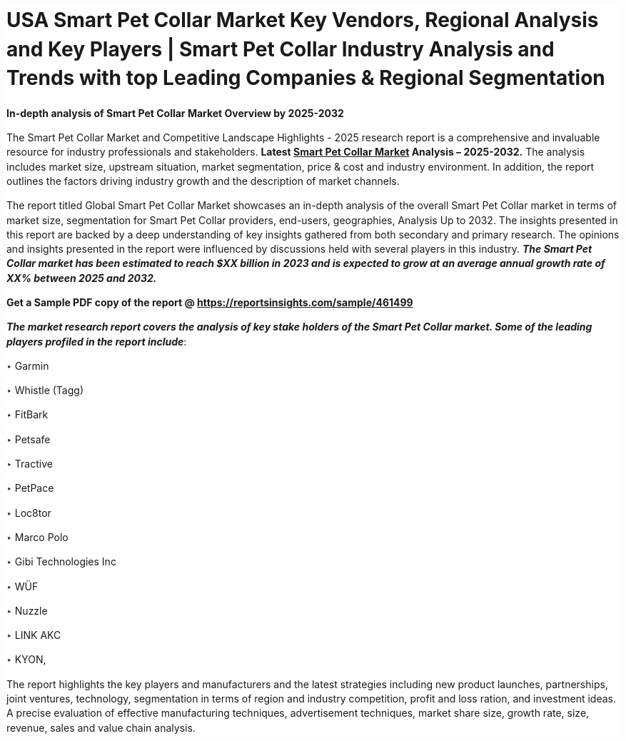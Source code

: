 # USA Smart Pet Collar Market Key Vendors, Regional Analysis and Key Players | Smart Pet Collar Industry Analysis and Trends with top Leading Companies & Regional Segmentation

<strong>In-depth analysis of Smart Pet Collar Market Overview by 2025-2032</strong></p>

The Smart Pet Collar Market and Competitive Landscape Highlights - 2025 research report is a comprehensive and invaluable resource for industry professionals and stakeholders. <strong>Latest <a href=https://www.reportsinsights.com/sample/461499>Smart Pet Collar Market</a> Analysis – 2025-2032.</strong>  The analysis includes market size, upstream situation, market segmentation, price & cost and industry environment. In addition, the report outlines the factors driving industry growth and the description of market channels.

The report titled Global Smart Pet Collar Market showcases an in-depth analysis of the overall Smart Pet Collar market in terms of market size, segmentation for Smart Pet Collar providers, end-users, geographies, Analysis Up to 2032. The insights presented in this report are backed by a deep understanding of key insights gathered from both secondary and primary research. The opinions and insights presented in the report were influenced by discussions held with several players in this industry. <strong><em>The Smart Pet Collar market has been estimated to reach $XX billion in 2023 and is expected to grow at an average annual growth rate of XX% between 2025 and 2032.</em></strong>

<strong>Get a Sample PDF copy of the report @ <a href=https://reportsinsights.com/sample/461499>https://reportsinsights.com/sample/461499</a></strong>

<strong><em>The market research report covers the analysis of key stake holders of the Smart Pet Collar market. Some of the leading players profiled in the report include</em></strong>: 

‣ Garmin

‣ Whistle (Tagg)

‣ FitBark

‣ Petsafe

‣ Tractive

‣ PetPace

‣ Loc8tor

‣ Marco Polo

‣ Gibi Technologies Inc

‣ WÜF

‣ Nuzzle

‣ LINK AKC

‣ KYON,

The report highlights the key players and manufacturers and the latest strategies including new product launches, partnerships, joint ventures, technology, segmentation in terms of region and industry competition, profit and loss ration, and investment ideas. A precise evaluation of effective manufacturing techniques, advertisement techniques, market share size, growth rate, size, revenue, sales and value chain analysis.
